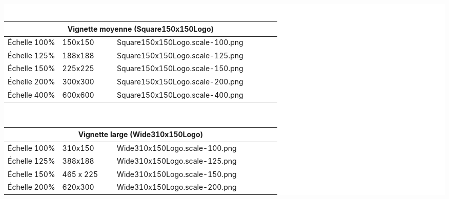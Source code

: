 </table>

<br/>

<table>
<thead>
<tr><th colspan="3">Vignette moyenne (Square150x150Logo)</th></tr>
</thead>
<tbody>
<tr>
    <td width="20%">Échelle 100%</td>
    <td width="20%">150x150</td>
    <td>Square150x150Logo.scale-100.png</td>
</tr>
<tr>
    <td>Échelle 125%</td>
    <td>188x188</td>
    <td>Square150x150Logo.scale-125.png</td>
</tr>
<tr>
    <td>Échelle 150%</td>
    <td>225x225</td>
    <td>Square150x150Logo.scale-150.png</td>
</tr>
<tr>
    <td>Échelle 200%</td>
    <td>300x300</td>
    <td>Square150x150Logo.scale-200.png</td>
</tr>
<tr>
    <td>Échelle 400%</td>
    <td>600x600</td>
    <td>Square150x150Logo.scale-400.png</td>
</tr>
</tbody>
</table>

<br/>

<table>
<thead>
<tr><th colspan="3">Vignette large (Wide310x150Logo)</th></tr>
</thead>
<tbody>
<tr>
    <td width="20%">Échelle 100%</td>
    <td width="20%">310x150</td>
    <td>Wide310x150Logo.scale-100.png</td>
</tr>
<tr>
    <td>Échelle 125%</td>
    <td>388x188</td>
    <td>Wide310x150Logo.scale-125.png</td>
</tr>
<tr>
    <td>Échelle 150%</td>
    <td>465 x 225</td>
    <td>Wide310x150Logo.scale-150.png</td>
</tr>
<tr>
    <td>Échelle 200%</td>
    <td>620x300</td>
    <td>Wide310x150Logo.scale-200.png</td>
</tr>
<tr>